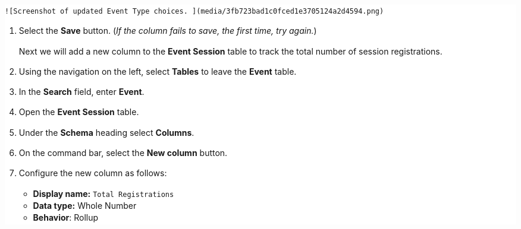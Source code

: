     ![Screenshot of updated Event Type choices. ](media/3fb723bad1c0fced1e3705124a2d4594.png)

1.  Select the **Save** button. (*If the column fails to save, the first time, try again.*)

    Next we will add a new column to the **Event Session** table to track the total number of session registrations.

1.  Using the navigation on the left, select **Tables** to leave the **Event** table.
1.  In the **Search** field, enter **Event**.
1.  Open the **Event Session** table.
1.  Under the **Schema** heading select **Columns**.
1.  On the command bar, select the **New column** button.
1.  Configure the new column as follows:
    - **Display name:** `Total Registrations`
    - **Data type:** Whole Number
    - **Behavior**: Rollup

